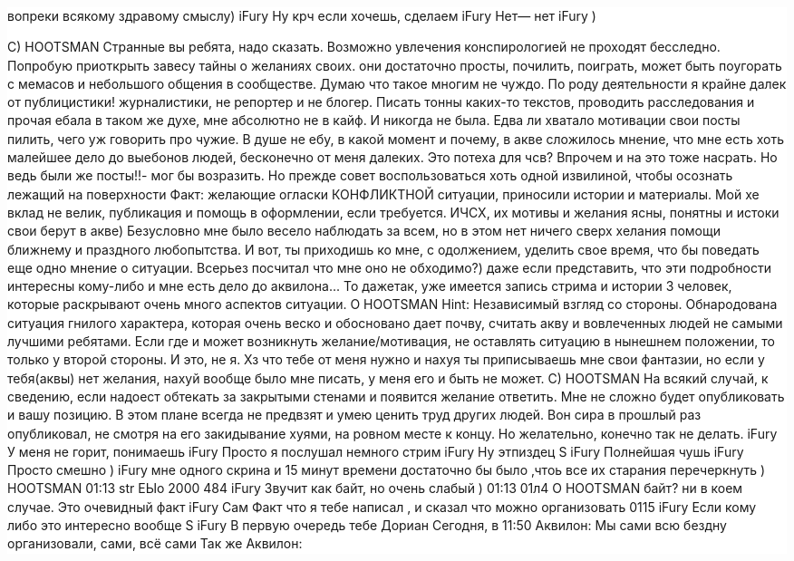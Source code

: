 вопреки всякому здравому смыслу)
iFury Ну крч если хочешь, сделаем
iFury Нет— нет
iFury )

С) HOOTSMAN Странные вы ребята, надо сказать.
Возможно увлечения конспирологией не проходят бесследно.
Попробую приоткрыть завесу тайны о желаниях своих. они достаточно просты, почилить,
поиграть, может быть поугорать с мемасов и небольшого общения в сообществе.
Думаю что такое многим не чуждо. По роду деятельности я крайне далек от публицистики!
журналистики, не репортер и не блогер.
Писать тонны каких-то текстов, проводить расследования и прочая ебала в таком же духе,
мне абсолютно не в кайф. И никогда не была.
Едва ли хватало мотивации свои посты пилить, чего уж говорить про чужие.
В душе не ебу, в какой момент и почему, в акве сложилось мнение, что мне есть хоть
малейшее дело до выебонов людей, бесконечно от меня далеких.
Это потеха для чсв? Впрочем и на это тоже насрать.
Но ведь были же посты!!- мог бы возразить.
Но прежде совет воспользоваться хоть одной извилиной, чтобы осознать лежащий на
поверхности Факт: желающие огласки КОНФЛИКТНОЙ ситуации, приносили истории и
материалы. Мой хе вклад не велик, публикация и помощь в оформлении, если требуется.
ИЧСХ, их мотивы и желания ясны, понятны и истоки свои берут в акве)
Безусловно мне было весело наблюдать за всем, но в этом нет ничего сверх хелания помощи
ближнему и праздного любопытства.
И вот, ты приходишь ко мне, с одолжением, уделить свое время, что бы поведать еще одно
мнение о ситуации. Всерьез посчитал что мне оно не обходимо?)
даже если представить, что эти подробности интересны кому-либо и мне есть дело до
аквилона... То дажетак, уже имеется запись стрима и истории З человек, которые
раскрывают очень много аспектов ситуации.
О HOOTSMAN Hint: Независимый взгляд со стороны.
Обнародована ситуация гнилого характера, которая очень веско и обосновано дает почву,
считать акву и вовлеченных людей не самыми лучшими ребятами.
Если где и может возникнуть желание/мотивация, не оставлять ситуацию в нынешнем
положении, то только у второй стороны. И это, не я.
Хз что тебе от меня нужно и нахуя ты приписываешь мне свои фантазии, но если у
тебя(аквы) нет желания, нахуй вообще было мне писать, у меня его и быть не может.
С) HOOTSMAN На всякий случай, к сведению, если надоест обтекать за закрытыми стенами и
появится желание ответить. Мне не сложно будет опубликовать и вашу позицию.
В этом плане всегда не предвзят и умею ценить труд других людей. Вон сира в прошлый раз
опубликовал, не смотря на его закидывание хуями, на ровном месте к концу. Но желательно,
конечно так не делать.
iFury У меня не горит, понимаешь
iFury Просто я послушал немного стрим
iFury Ну этпиздец
S iFury Полнейшая чушь
iFury Просто смешно )
iFury мне одного скрина и 15 минут времени достаточно бы было ,чтоь все их старания
перечеркнуть )
HOOTSMAN
01:13
str ЕЫо 2000
484
iFury Звучит как байт, но очень слабый )
01:13
01л4 О HOOTSMAN байт? ни в коем случае. Это очевидный факт
iFury Сам Факт что я тебе написал , и сказал что можно организовать
0115
iFury Если кому либо это интересно вообще
S iFury В первую очередь тебе
Дориан
Сегодня, в 11:50
Аквилон: Мы сами всю бездну организовали,
сами, всё сами
Так же Аквилон: